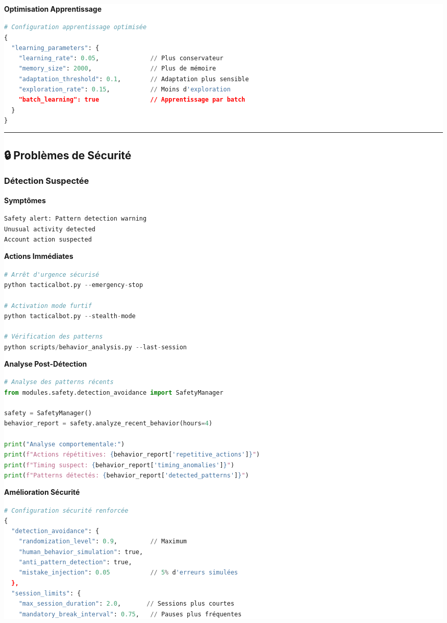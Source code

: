 **Optimisation Apprentissage**
```python
# Configuration apprentissage optimisée
{
  "learning_parameters": {
    "learning_rate": 0.05,              // Plus conservateur
    "memory_size": 2000,                // Plus de mémoire
    "adaptation_threshold": 0.1,        // Adaptation plus sensible
    "exploration_rate": 0.15,           // Moins d'exploration
    "batch_learning": true              // Apprentissage par batch
  }
}
```

---

## 🔒 Problèmes de Sécurité

### Détection Suspectée

**Symptômes**
```
Safety alert: Pattern detection warning
Unusual activity detected
Account action suspected
```

**Actions Immédiates**
```python
# Arrêt d'urgence sécurisé
python tacticalbot.py --emergency-stop

# Activation mode furtif
python tacticalbot.py --stealth-mode

# Vérification des patterns
python scripts/behavior_analysis.py --last-session
```

**Analyse Post-Détection**
```python
# Analyse des patterns récents
from modules.safety.detection_avoidance import SafetyManager

safety = SafetyManager()
behavior_report = safety.analyze_recent_behavior(hours=4)

print("Analyse comportementale:")
print(f"Actions répétitives: {behavior_report['repetitive_actions']}")
print(f"Timing suspect: {behavior_report['timing_anomalies']}")
print(f"Patterns détectés: {behavior_report['detected_patterns']}")
```

**Amélioration Sécurité**
```python
# Configuration sécurité renforcée
{
  "detection_avoidance": {
    "randomization_level": 0.9,         // Maximum
    "human_behavior_simulation": true,
    "anti_pattern_detection": true,
    "mistake_injection": 0.05           // 5% d'erreurs simulées
  },
  "session_limits": {
    "max_session_duration": 2.0,       // Sessions plus courtes
    "mandatory_break_interval": 0.75,   // Pauses plus fréquentes
```